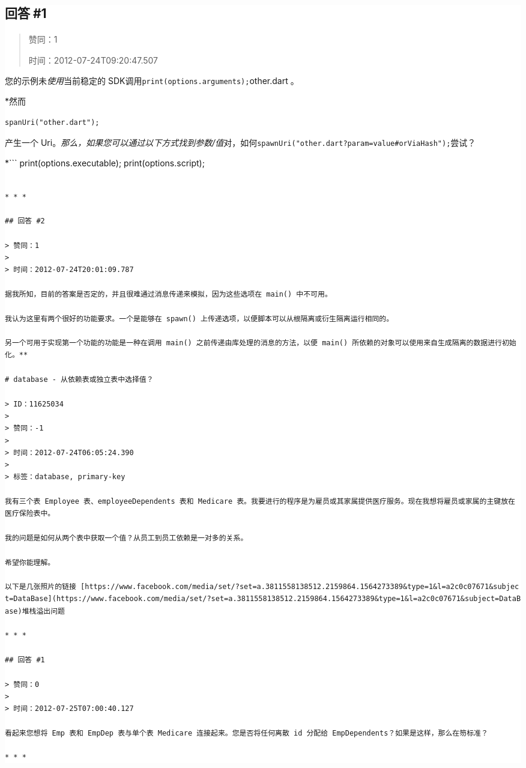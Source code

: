 ## 回答 #1

> 赞同：1
> 
> 时间：2012-07-24T09:20:47.507

您的示例未*使用*当前稳定的 SDK调用`print(options.arguments);`other.dart 。

 *然而

```
spanUri("other.dart"); 
```

产生一个 Uri。*那么，如果您可以通过以下方式找到参数/值*对，如何`spawnUri("other.dart?param=value#orViaHash");`尝试？

 *```
print(options.executable);
print(options.script); 
```

* * *

## 回答 #2

> 赞同：1
> 
> 时间：2012-07-24T20:01:09.787

据我所知，目前的答案是否定的，并且很难通过消息传递来模拟，因为这些选项在 main() 中不可用。

我认为这里有两个很好的功能要求。一个是能够在 spawn() 上传递选项，以便脚本可以从根隔离或衍生隔离运行相同的。

另一个可用于实现第一个功能的功能是一种在调用 main() 之前传递由库处理的消息的方法，以便 main() 所依赖的对象可以使用来自生成隔离的数据进行初始化。**

# database - 从依赖表或独立表中选择值？

> ID：11625034
> 
> 赞同：-1
> 
> 时间：2012-07-24T06:05:24.390
> 
> 标签：database, primary-key

我有三个表 Employee 表、employeeDependents 表和 Medicare 表。我要进行的程序是为雇员或其家属提供医疗服务。现在我想将雇员或家属的主键放在医疗保险表中。

我的问题是如何从两个表中获取一个值？从员工到员工依赖是一对多的关系。

希望你能理解。

以下是几张照片的链接 [https://www.facebook.com/media/set/?set=a.3811558138512.2159864.1564273389&type=1&l=a2c0c07671&subject=DataBase](https://www.facebook.com/media/set/?set=a.3811558138512.2159864.1564273389&type=1&l=a2c0c07671&subject=DataBase)堆栈溢出问题

* * *

## 回答 #1

> 赞同：0
> 
> 时间：2012-07-25T07:00:40.127

看起来您想将 Emp 表和 EmpDep 表与单个表 Medicare 连接起来。您是否将任何离散 id 分配给 EmpDependents？如果是这样，那么在笏标准？

* * *
```